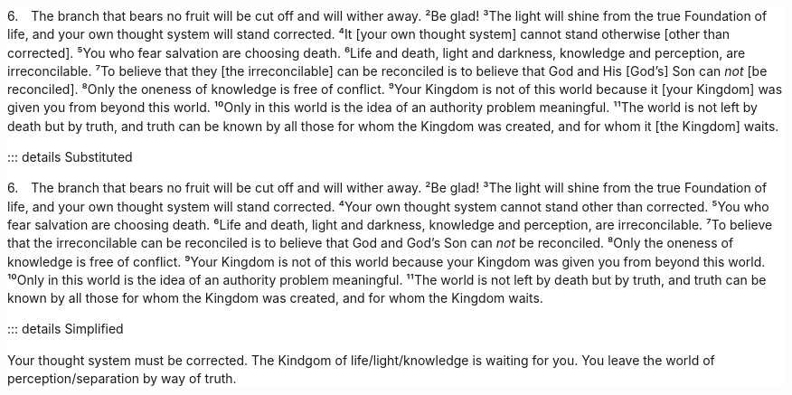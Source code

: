 6. The branch that bears no fruit will be cut off and will wither away. 
²Be glad! 
³The light will shine from the true Foundation of life, and your own thought system will stand corrected. 
⁴It [your own thought system] cannot stand otherwise [other than corrected]. 
⁵You who fear salvation are choosing death. 
⁶Life and death, light and darkness, knowledge and perception, are irreconcilable. 
⁷To believe that they [the irreconcilable] can be reconciled is to believe that God and His [God’s] Son can <em>not</em> [be reconciled]. 
⁸Only the oneness of knowledge is free of conflict. 
⁹Your Kingdom is not of this world because it [your Kingdom] was given you from beyond this world. 
¹⁰Only in this world is the idea of an authority problem meaningful. 
¹¹The world is not left by death but by truth, and truth can be known by all those for whom the Kingdom was created, and for whom it [the Kingdom] waits.

::: details Substituted

6. The branch that bears no fruit will be cut off and will wither away. 
²Be glad! 
³The light will shine from the true Foundation of life, and your own thought system will stand corrected. 
⁴Your own thought system cannot stand other than corrected. 
⁵You who fear salvation are choosing death. 
⁶Life and death, light and darkness, knowledge and perception, are irreconcilable. 
⁷To believe that the irreconcilable can be reconciled is to believe that God and God’s Son can <em>not</em> be reconciled. 
⁸Only the oneness of knowledge is free of conflict. 
⁹Your Kingdom is not of this world because your Kingdom was given you from beyond this world. 
¹⁰Only in this world is the idea of an authority problem meaningful. 
¹¹The world is not left by death but by truth, and truth can be known by all those for whom the Kingdom was created, and for whom the Kingdom waits.

::: details Simplified

Your thought system must be corrected. The Kindgom of life/light/knowledge is waiting for you. You leave the world of perception/separation by way of truth.



